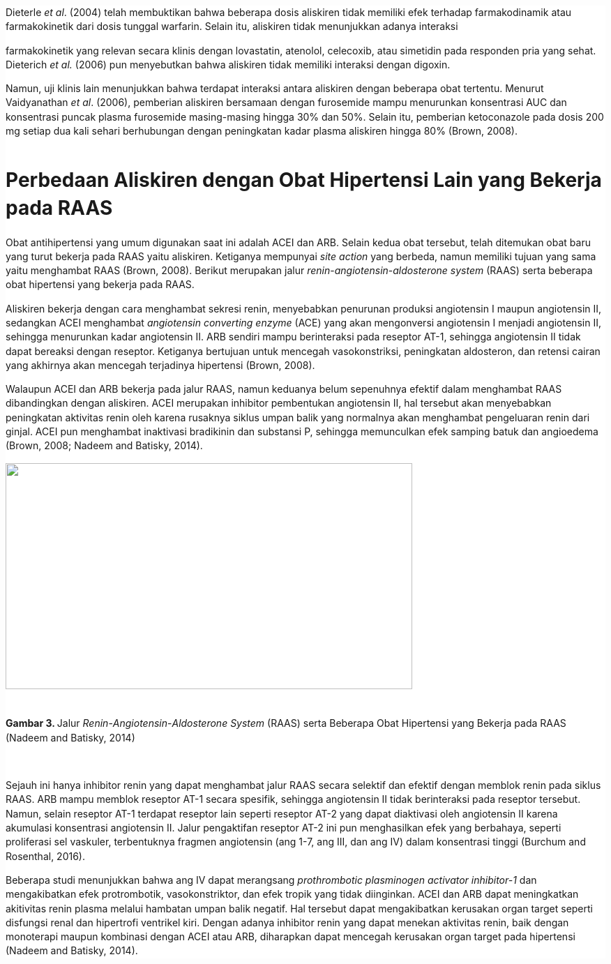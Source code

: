 <p><span class="font6">Dieterle </span><span class="font6" style="font-style:italic;">et al</span><span class="font6">. (2004) telah membuktikan bahwa beberapa dosis aliskiren tidak memiliki efek terhadap farmakodinamik atau farmakokinetik dari dosis tunggal warfarin. Selain itu, aliskiren tidak menunjukkan adanya interaksi</span></p>
<p><span class="font6">farmakokinetik yang relevan secara klinis dengan lovastatin, atenolol, celecoxib, atau simetidin pada responden pria yang sehat. Dieterich </span><span class="font6" style="font-style:italic;">et al.</span><span class="font6"> (2006) pun menyebutkan bahwa aliskiren tidak memiliki interaksi dengan digoxin.</span></p>
<p><span class="font6">Namun, uji klinis lain menunjukkan bahwa terdapat interaksi antara aliskiren dengan beberapa obat tertentu. Menurut Vaidyanathan </span><span class="font6" style="font-style:italic;">et al</span><span class="font6">. (2006), pemberian aliskiren bersamaan dengan furosemide mampu menurunkan konsentrasi AUC dan konsentrasi puncak plasma furosemide masing-masing hingga 30% dan 50%. Selain itu, pemberian ketoconazole pada dosis 200 mg setiap dua kali sehari berhubungan dengan peningkatan kadar plasma aliskiren hingga 80% (Brown, 2008).</span></p>
<h1><a name="bookmark19"></a><span class="font1" style="font-weight:bold;"><a name="bookmark20"></a>Perbedaan Aliskiren dengan Obat Hipertensi Lain yang Bekerja pada RAAS</span></h1>
<p><span class="font6">Obat antihipertensi yang umum digunakan saat ini adalah ACEI dan ARB. Selain kedua obat tersebut, telah ditemukan obat baru yang turut bekerja pada RAAS yaitu aliskiren. Ketiganya mempunyai </span><span class="font6" style="font-style:italic;">site action</span><span class="font6"> yang berbeda, namun memiliki tujuan yang sama yaitu menghambat RAAS (Brown, 2008). Berikut merupakan jalur </span><span class="font6" style="font-style:italic;">renin</span><span class="font6">-</span><span class="font6" style="font-style:italic;">angiotensin</span><span class="font6">-</span><span class="font6" style="font-style:italic;">aldosterone system</span><span class="font6"> (RAAS) serta beberapa obat hipertensi yang bekerja pada RAAS.</span></p>
<p><span class="font6">Aliskiren bekerja dengan cara menghambat sekresi renin, menyebabkan penurunan produksi angiotensin I maupun angiotensin II, sedangkan ACEI menghambat </span><span class="font6" style="font-style:italic;">angiotensin converting enzyme </span><span class="font6">(ACE) yang akan mengonversi angiotensin I menjadi angiotensin II, sehingga menurunkan kadar angiotensin II. ARB sendiri mampu berinteraksi pada reseptor AT-1, sehingga angiotensin II tidak dapat bereaksi dengan reseptor. Ketiganya bertujuan untuk mencegah vasokonstriksi, peningkatan aldosteron, dan retensi cairan yang akhirnya akan mencegah terjadinya hipertensi (Brown, 2008).</span></p>
<p><span class="font6">Walaupun ACEI dan ARB bekerja pada jalur RAAS, namun keduanya belum sepenuhnya efektif dalam menghambat RAAS dibandingkan dengan aliskiren. ACEI merupakan inhibitor pembentukan angiotensin II, hal tersebut akan menyebabkan peningkatan aktivitas renin oleh karena rusaknya siklus umpan balik yang normalnya akan menghambat pengeluaran renin dari ginjal. ACEI pun menghambat inaktivasi bradikinin dan substansi P, sehingga memunculkan efek samping batuk dan angioedema (Brown, 2008; Nadeem and Batisky, 2014).</span></p>
<div><img src="https://jurnal.harianregional.com/media/39874-4.jpg" alt="" style="width:437pt;height:243pt;">
</div><br clear="all">
<div>
<p><span class="font6" style="font-weight:bold;">Gambar 3. </span><span class="font6">Jalur </span><span class="font6" style="font-style:italic;">Renin</span><span class="font6">-</span><span class="font6" style="font-style:italic;">Angiotensin</span><span class="font6">-</span><span class="font6" style="font-style:italic;">Aldosterone System</span><span class="font6"> (RAAS) serta Beberapa Obat Hipertensi yang Bekerja pada RAAS (Nadeem and Batisky, 2014)</span></p>
</div><br clear="all">
<p><span class="font6">Sejauh ini hanya inhibitor renin yang dapat menghambat jalur RAAS secara selektif dan efektif dengan memblok renin pada siklus RAAS. ARB mampu memblok reseptor AT-1 secara spesifik, sehingga angiotensin II tidak berinteraksi pada reseptor tersebut. Namun, selain reseptor AT-1 terdapat reseptor lain seperti reseptor AT-2 yang dapat diaktivasi oleh angiotensin II karena akumulasi konsentrasi angiotensin II. Jalur pengaktifan reseptor AT-2 ini pun menghasilkan efek yang berbahaya, seperti proliferasi sel vaskuler, terbentuknya fragmen angiotensin (ang 1-7, ang III, dan ang IV) dalam konsentrasi tinggi (Burchum and Rosenthal, 2016).</span></p>
<p><span class="font6">Beberapa studi menunjukkan bahwa ang IV dapat merangsang </span><span class="font6" style="font-style:italic;">prothrombotic plasminogen activator inhibitor-1</span><span class="font6"> dan mengakibatkan efek protrombotik, vasokonstriktor, dan efek tropik yang tidak diinginkan. ACEI dan ARB dapat meningkatkan akitivitas renin plasma melalui hambatan umpan balik negatif. Hal tersebut dapat mengakibatkan kerusakan organ target seperti disfungsi renal dan hipertrofi ventrikel kiri. Dengan adanya inhibitor renin yang dapat menekan aktivitas renin, baik dengan monoterapi maupun kombinasi dengan ACEI atau ARB, diharapkan dapat mencegah kerusakan organ target pada hipertensi (Nadeem and Batisky, 2014).</span></p>
<ul style="list-style:none;"><li>